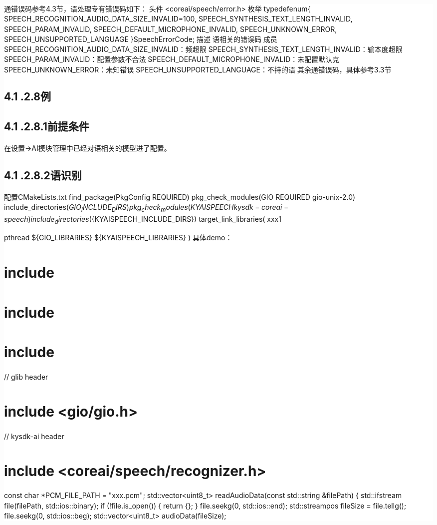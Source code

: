 通错误码参考4.3节，语处理专有错误码如下：
头件 <coreai/speech/error.h>
枚举 typedefenum{
SPEECH_RECOGNITION_AUDIO_DATA_SIZE_INVALID=100,
SPEECH_SYNTHESIS_TEXT_LENGTH_INVALID,
SPEECH_PARAM_INVALID,
SPEECH_DEFAULT_MICROPHONE_INVALID,
SPEECH_UNKNOWN_ERROR,
SPEECH_UNSUPPORTED_LANGUAGE
}SpeechErrorCode;
描述 语相关的错误码
成员 SPEECH_RECOGNITION_AUDIO_DATA_SIZE_INVALID：频超限
SPEECH_SYNTHESIS_TEXT_LENGTH_INVALID：输本度超限
SPEECH_PARAM_INVALID：配置参数不合法
SPEECH_DEFAULT_MICROPHONE_INVALID：未配置默认克
SPEECH_UNKNOWN_ERROR：未知错误
SPEECH_UNSUPPORTED_LANGUAGE：不持的语
其余通错误码，具体参考3.3节
## 4.1 .2.8例
## 4.1 .2.8.1前提条件
在设置->AI模块管理中已经对语相关的模型进了配置。
## 4.1 .2.8.2语识别
配置CMakeLists.txt
find_package(PkgConfig REQUIRED)
pkg_check_modules(GIO REQUIRED gio-unix-2.0)
include_directories(${GIO_INCLUDE_DIRS})
pkg_check_modules(KYAISPEECH kysdk-coreai-speech)
include_directories(${KYAISPEECH_INCLUDE_DIRS})
target_link_libraries(
xxx1

pthread
${GIO_LIBRARIES}
${KYAISPEECH_LIBRARIES}
)
具体demo：
# include <filesystem>
# include <fstream>
# include <vector>
// glib header
# include <gio/gio.h>
// kysdk-ai header
# include <coreai/speech/recognizer.h>
const char *PCM_FILE_PATH = "xxx.pcm";
std::vector<uint8_t> readAudioData(const std::string &filePath) {
std::ifstream file(filePath, std::ios::binary);
if (!file.is_open()) {
return {};
}
file.seekg(0, std::ios::end);
std::streampos fileSize = file.tellg();
file.seekg(0, std::ios::beg);
std::vector<uint8_t> audioData(fileSize);